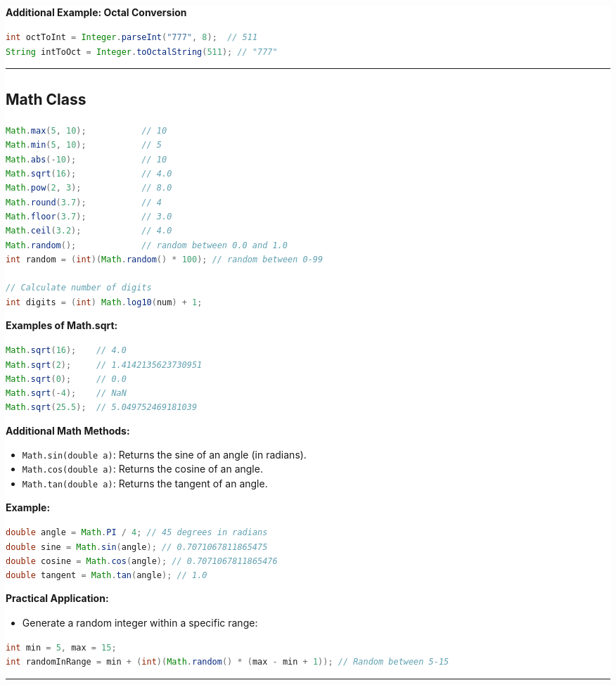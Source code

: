 **Additional Example: Octal Conversion**

```java
int octToInt = Integer.parseInt("777", 8);  // 511
String intToOct = Integer.toOctalString(511); // "777"
```

---

## Math Class

```java
Math.max(5, 10);           // 10
Math.min(5, 10);           // 5
Math.abs(-10);             // 10
Math.sqrt(16);             // 4.0
Math.pow(2, 3);            // 8.0
Math.round(3.7);           // 4
Math.floor(3.7);           // 3.0
Math.ceil(3.2);            // 4.0
Math.random();             // random between 0.0 and 1.0
int random = (int)(Math.random() * 100); // random between 0-99

// Calculate number of digits
int digits = (int) Math.log10(num) + 1;
```

**Examples of Math.sqrt:**

```java
Math.sqrt(16);    // 4.0
Math.sqrt(2);     // 1.4142135623730951
Math.sqrt(0);     // 0.0
Math.sqrt(-4);    // NaN
Math.sqrt(25.5);  // 5.049752469181039
```

**Additional Math Methods:**

- `Math.sin(double a)`: Returns the sine of an angle (in radians).
- `Math.cos(double a)`: Returns the cosine of an angle.
- `Math.tan(double a)`: Returns the tangent of an angle.

**Example:**

```java
double angle = Math.PI / 4; // 45 degrees in radians
double sine = Math.sin(angle); // 0.7071067811865475
double cosine = Math.cos(angle); // 0.7071067811865476
double tangent = Math.tan(angle); // 1.0
```

**Practical Application:**

- Generate a random integer within a specific range:

```java
int min = 5, max = 15;
int randomInRange = min + (int)(Math.random() * (max - min + 1)); // Random between 5-15
```

---
